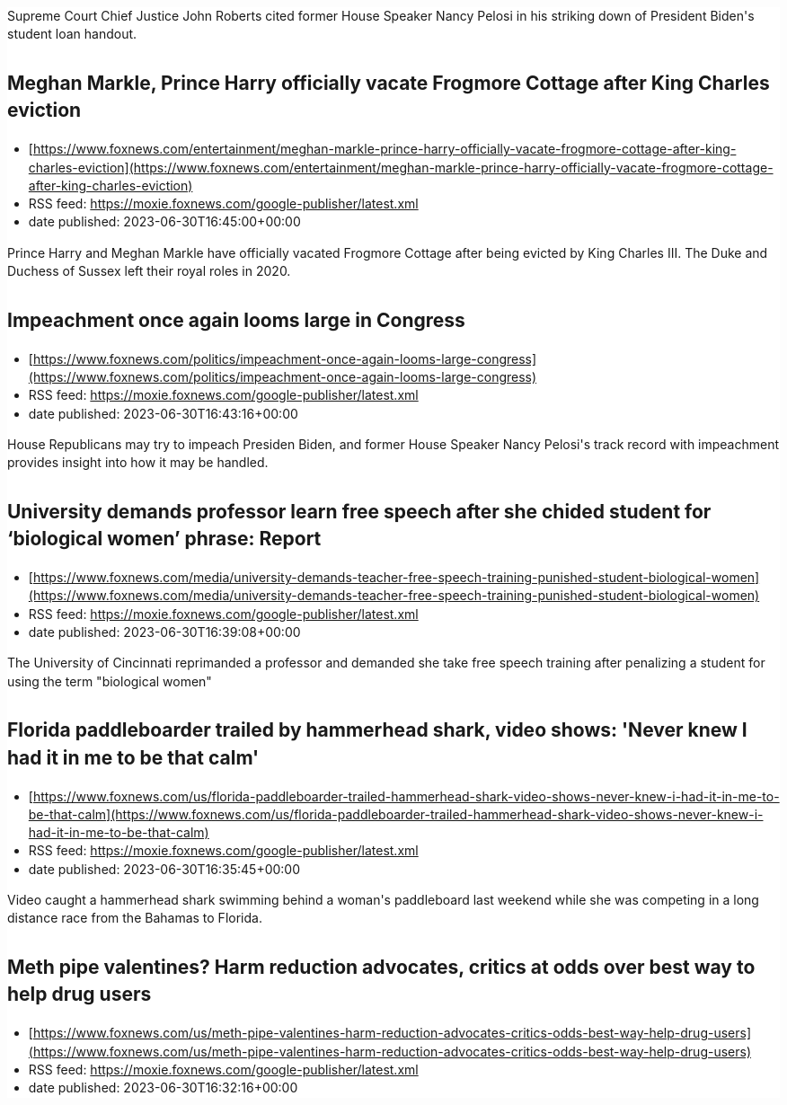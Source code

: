 Supreme Court Chief Justice John Roberts cited former House Speaker Nancy Pelosi in his striking down of President Biden&apos;s student loan handout.

## Meghan Markle, Prince Harry officially vacate Frogmore Cottage after King Charles eviction
 - [https://www.foxnews.com/entertainment/meghan-markle-prince-harry-officially-vacate-frogmore-cottage-after-king-charles-eviction](https://www.foxnews.com/entertainment/meghan-markle-prince-harry-officially-vacate-frogmore-cottage-after-king-charles-eviction)
 - RSS feed: https://moxie.foxnews.com/google-publisher/latest.xml
 - date published: 2023-06-30T16:45:00+00:00

Prince Harry and Meghan Markle have officially vacated Frogmore Cottage after being evicted by King Charles III. The Duke and Duchess of Sussex left their royal roles in 2020.

## Impeachment once again looms large in Congress
 - [https://www.foxnews.com/politics/impeachment-once-again-looms-large-congress](https://www.foxnews.com/politics/impeachment-once-again-looms-large-congress)
 - RSS feed: https://moxie.foxnews.com/google-publisher/latest.xml
 - date published: 2023-06-30T16:43:16+00:00

House Republicans may try to impeach Presiden Biden, and former House Speaker Nancy Pelosi&apos;s track record with impeachment provides insight into how it may be handled.

## University demands professor learn free speech after she chided student for ‘biological women’ phrase: Report
 - [https://www.foxnews.com/media/university-demands-teacher-free-speech-training-punished-student-biological-women](https://www.foxnews.com/media/university-demands-teacher-free-speech-training-punished-student-biological-women)
 - RSS feed: https://moxie.foxnews.com/google-publisher/latest.xml
 - date published: 2023-06-30T16:39:08+00:00

The University of Cincinnati reprimanded a professor and demanded she take free speech training after penalizing a student for using the term &quot;biological women&quot;

## Florida paddleboarder trailed by hammerhead shark, video shows: 'Never knew I had it in me to be that calm'
 - [https://www.foxnews.com/us/florida-paddleboarder-trailed-hammerhead-shark-video-shows-never-knew-i-had-it-in-me-to-be-that-calm](https://www.foxnews.com/us/florida-paddleboarder-trailed-hammerhead-shark-video-shows-never-knew-i-had-it-in-me-to-be-that-calm)
 - RSS feed: https://moxie.foxnews.com/google-publisher/latest.xml
 - date published: 2023-06-30T16:35:45+00:00

Video caught a hammerhead shark swimming behind a woman&apos;s paddleboard last weekend while she was competing in a long distance race from the Bahamas to Florida.

## Meth pipe valentines? Harm reduction advocates, critics at odds over best way to help drug users
 - [https://www.foxnews.com/us/meth-pipe-valentines-harm-reduction-advocates-critics-odds-best-way-help-drug-users](https://www.foxnews.com/us/meth-pipe-valentines-harm-reduction-advocates-critics-odds-best-way-help-drug-users)
 - RSS feed: https://moxie.foxnews.com/google-publisher/latest.xml
 - date published: 2023-06-30T16:32:16+00:00
